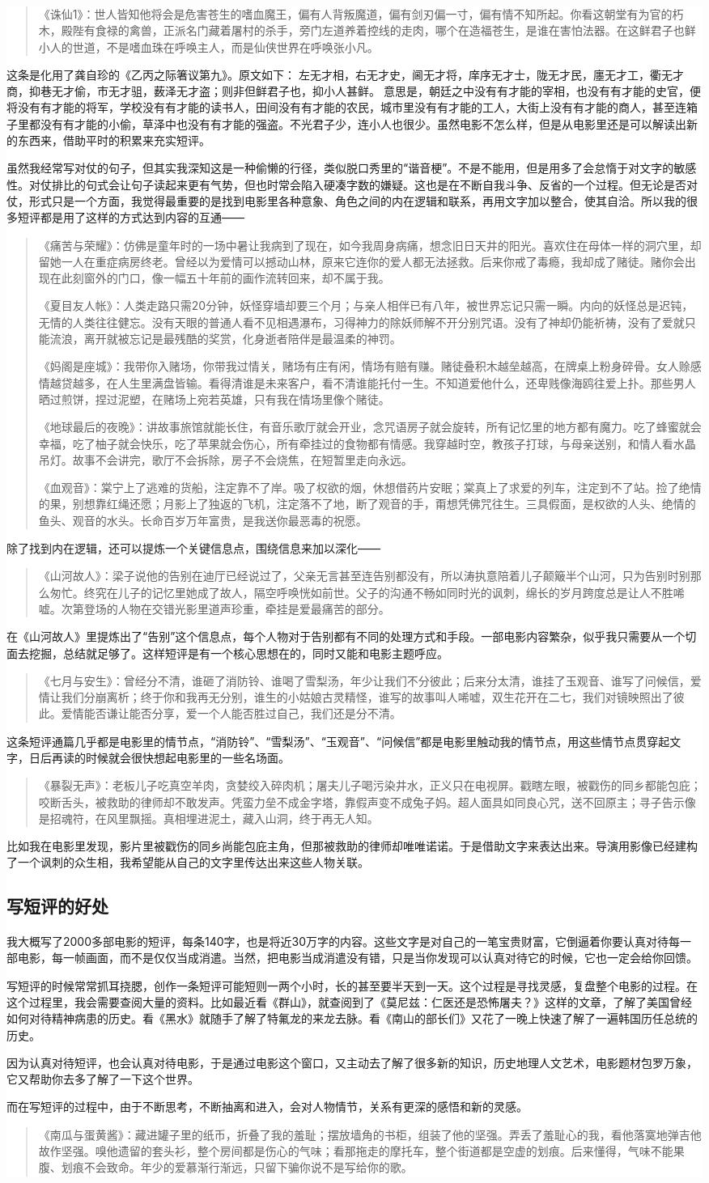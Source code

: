 > 《诛仙1》：世人皆知他将会是危害苍生的嗜血魔王，偏有人背叛魔道，偏有剑刃偏一寸，偏有情不知所起。你看这朝堂有为官的朽木，殿陛有食禄的禽兽，正派名门藏着屠村的杀手，旁门左道养着控线的走肉，哪个在造福苍生，是谁在害怕法器。在这鲜君子也鲜小人的世道，不是嗜血珠在呼唤主人，而是仙侠世界在呼唤张小凡。

这条是化用了龚自珍的《乙丙之际箸议第九》。原文如下： 左无才相，右无才史，阃无才将，庠序无才士，陇无才民，廛无才工，衢无才商，抑巷无才偷，市无才驵，薮泽无才盗；则非但鲜君子也，抑小人甚鲜。 意思是，朝廷之中没有有才能的宰相，也没有有才能的史官，便将没有有才能的将军，学校没有有才能的读书人，田间没有有才能的农民，城市里没有有才能的工人，大街上没有有才能的商人，甚至连箱子里都没有有才能的小偷，草泽中也没有有才能的强盗。不光君子少，连小人也很少。虽然电影不怎么样，但是从电影里还是可以解读出新的东西来，借助平时的积累来充实短评。

虽然我经常写对仗的句子，但其实我深知这是一种偷懒的行径，类似脱口秀里的“谐音梗”。不是不能用，但是用多了会怠惰于对文字的敏感性。对仗排比的句式会让句子读起来更有气势，但也时常会陷入硬凑字数的嫌疑。这也是在不断自我斗争、反省的一个过程。但无论是否对仗，形式只是一个方面，我觉得最重要的是找到电影里各种意象、角色之间的内在逻辑和联系，再用文字加以整合，使其自洽。所以我的很多短评都是用了这样的方式达到内容的互通——

> 《痛苦与荣耀》：仿佛是童年时的一场中暑让我病到了现在，如今我周身病痛，想念旧日天井的阳光。喜欢住在母体一样的洞穴里，却留她一人在重症病房终老。曾经以为爱情可以撼动山林，原来它连你的爱人都无法拯救。后来你戒了毒瘾，我却成了赌徒。赌你会出现在此刻窗外的门口，像一幅五十年前的画作流转回来，却不属于我。
>
> 《夏目友人帐》：人类走路只需20分钟，妖怪穿墙却要三个月；与亲人相伴已有八年，被世界忘记只需一瞬。内向的妖怪总是迟钝，无情的人类往往健忘。没有天眼的普通人看不见相遇瀑布，习得神力的除妖师解不开分别咒语。没有了神却仍能祈祷，没有了爱就只能流浪，离开就被忘记是最残酷的奖赏，化身逝者陪伴是最温柔的神罚。
>
> 《妈阁是座城》：我带你入赌场，你带我过情关，赌场有庄有闲，情场有赔有赚。赌徒叠积木越垒越高，在牌桌上粉身碎骨。女人赊感情越贷越多，在人生里满盘皆输。看得清谁是未来客户，看不清谁能托付一生。不知道爱他什么，还卑贱像海鸥往爱上扑。那些男人晒过煎饼，捏过泥塑，在赌场上宛若英雄，只有我在情场里像个赌徒。
>
> 《地球最后的夜晚》：讲故事旅馆就能长住，有音乐歌厅就会开业，念咒语房子就会旋转，所有记忆里的地方都有魔力。吃了蜂蜜就会幸福，吃了柚子就会快乐，吃了苹果就会伤心，所有牵挂过的食物都有情感。我穿越时空，教孩子打球，与母亲送别，和情人看水晶吊灯。故事不会讲完，歌厅不会拆除，房子不会烧焦，在短暂里走向永远。
>
> 《血观音》：棠宁上了逃难的货船，注定靠不了岸。吸了权欲的烟，休想借药片安眠；棠真上了求爱的列车，注定到不了站。捡了绝情的果，别想靠红绳还愿；月影上了独返的飞机，注定落不了地，断了观音的手，甭想凭佛咒往生。三具假面，是权欲的人头、绝情的鱼头、观音的水头。长命百岁万年富贵，是我送你最恶毒的祝愿。

除了找到内在逻辑，还可以提炼一个关键信息点，围绕信息来加以深化——

> 《山河故人》：梁子说他的告别在迪厅已经说过了，父亲无言甚至连告别都没有，所以涛执意陪着儿子颠簸半个山河，只为告别时别那么匆忙。终究在儿子的记忆里她成了故人，隔空呼唤恍如前世。父子的沟通不畅如同时光的讽刺，绵长的岁月跨度总是让人不胜唏嘘。次第登场的人物在交错光影里道声珍重，牵挂是爱最痛苦的部分。

在《山河故人》里提炼出了“告别”这个信息点，每个人物对于告别都有不同的处理方式和手段。一部电影内容繁杂，似乎我只需要从一个切面去挖掘，总结就足够了。这样短评是有一个核心思想在的，同时又能和电影主题呼应。

> 《七月与安生》：曾经分不清，谁砸了消防铃、谁喝了雪梨汤，年少让我们不分彼此；后来分太清，谁挂了玉观音、谁写了问候信，爱情让我们分崩离析；终于你和我再无分别，谁生的小姑娘古灵精怪，谁写的故事叫人唏嘘，双生花开在二七，我们对镜映照出了彼此。爱情能否谦让能否分享，爱一个人能否胜过自己，我们还是分不清。

这条短评通篇几乎都是电影里的情节点，“消防铃”、“雪梨汤”、“玉观音”、“问候信”都是电影里触动我的情节点，用这些情节点贯穿起文字，日后再读的时候就会很快想起电影里的一些名场面。

> 《暴裂无声》：老板儿子吃真空羊肉，贪婪绞入碎肉机；屠夫儿子喝污染井水，正义只在电视屏。戳瞎左眼，被戳伤的同乡都能包庇；咬断舌头，被救助的律师却不敢发声。凭蛮力垒不成金字塔，靠假声变不成兔子妈。超人面具如同良心咒，送不回原主；寻子告示像是招魂符，在风里飘摇。真相埋进泥土，藏入山洞，终于再无人知。

比如我在电影里发现，影片里被戳伤的同乡尚能包庇主角，但那被救助的律师却唯唯诺诺。于是借助文字来表达出来。导演用影像已经建构了一个讽刺的众生相，我希望能从自己的文字里传达出来这些人物关联。

## 写短评的好处

我大概写了2000多部电影的短评，每条140字，也是将近30万字的内容。这些文字是对自己的一笔宝贵财富，它倒逼着你要认真对待每一部电影，每一帧画面，而不是仅仅当成消遣。当然，把电影当成消遣没有错，只是当你发现可以认真对待它的时候，它也一定会给你回馈。

写短评的时候常常抓耳挠腮，创作一条短评可能短则一两个小时，长的甚至要半天到一天。这个过程是寻找灵感，复盘整个电影的过程。在这个过程里，我会需要查阅大量的资料。比如最近看《群山》，就查阅到了《莫尼兹：仁医还是恐怖屠夫？》这样的文章，了解了美国曾经如何对待精神病患的历史。看《黑水》就随手了解了特氟龙的来龙去脉。看《南山的部长们》又花了一晚上快速了解了一遍韩国历任总统的历史。

因为认真对待短评，也会认真对待电影，于是通过电影这个窗口，又主动去了解了很多新的知识，历史地理人文艺术，电影题材包罗万象，它又帮助你去多了解了一下这个世界。

而在写短评的过程中，由于不断思考，不断抽离和进入，会对人物情节，关系有更深的感悟和新的灵感。

> 《南瓜与蛋黄酱》：藏进罐子里的纸币，折叠了我的羞耻；摆放墙角的书柜，组装了他的坚强。弄丢了羞耻心的我，看他落寞地弹吉他故作坚强。嗅他遗留的套头衫，整个房间都是伤心的气味；看那拖走的摩托车，整个街道都是空虚的划痕。后来懂得，气味不能果腹、划痕不会致命。年少的爱慕渐行渐远，只留下骗你说不是写给你的歌。
